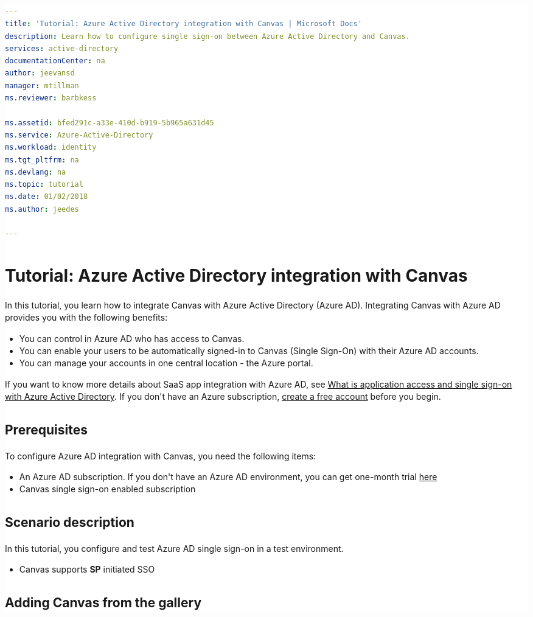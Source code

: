 ```yaml
---
title: 'Tutorial: Azure Active Directory integration with Canvas | Microsoft Docs'
description: Learn how to configure single sign-on between Azure Active Directory and Canvas.
services: active-directory
documentationCenter: na
author: jeevansd
manager: mtillman
ms.reviewer: barbkess

ms.assetid: bfed291c-a33e-410d-b919-5b965a631d45
ms.service: Azure-Active-Directory
ms.workload: identity
ms.tgt_pltfrm: na
ms.devlang: na
ms.topic: tutorial
ms.date: 01/02/2018
ms.author: jeedes

---
```

# Tutorial: Azure Active Directory integration with Canvas

In this tutorial, you learn how to integrate Canvas with Azure Active Directory (Azure AD).
Integrating Canvas with Azure AD provides you with the following benefits:

* You can control in Azure AD who has access to Canvas.
* You can enable your users to be automatically signed-in to Canvas (Single Sign-On) with their Azure AD accounts.
* You can manage your accounts in one central location - the Azure portal.

If you want to know more details about SaaS app integration with Azure AD, see [What is application access and single sign-on with Azure Active Directory](https://docs.microsoft.com/azure/active-directory/active-directory-appssoaccess-whatis).
If you don't have an Azure subscription, [create a free account](https://azure.microsoft.com/free/) before you begin.

## Prerequisites

To configure Azure AD integration with Canvas, you need the following items:

* An Azure AD subscription. If you don't have an Azure AD environment, you can get one-month trial [here](https://azure.microsoft.com/pricing/free-trial/)
* Canvas single sign-on enabled subscription

## Scenario description

In this tutorial, you configure and test Azure AD single sign-on in a test environment.

* Canvas supports **SP** initiated SSO

## Adding Canvas from the gallery
